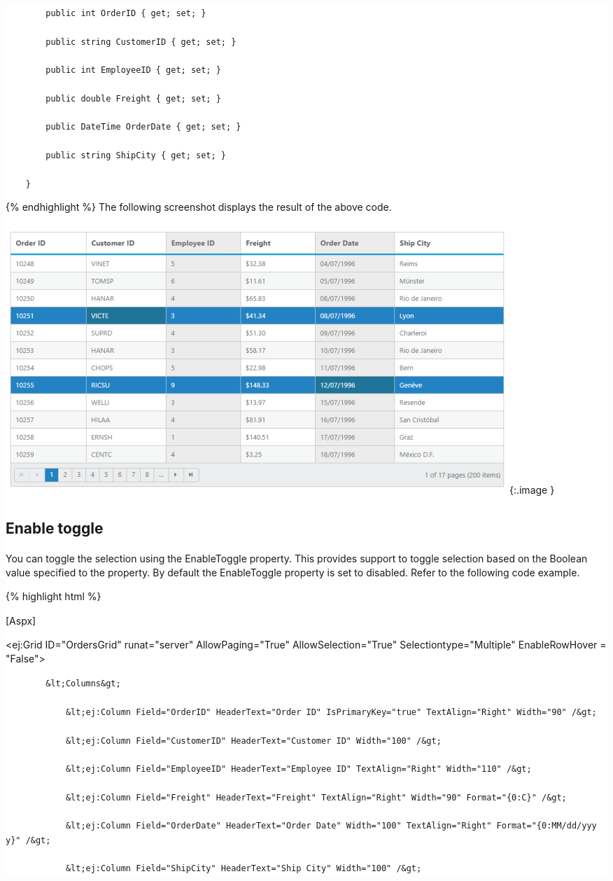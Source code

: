 
            public int OrderID { get; set; }

            public string CustomerID { get; set; }

            public int EmployeeID { get; set; }

            public double Freight { get; set; }

            public DateTime OrderDate { get; set; }

            public string ShipCity { get; set; }

        }


{% endhighlight %}
The following screenshot displays the result of the above code.

![](Selection_images/Selection_img7.png)
{:.image }


## Enable toggle

You can toggle the selection using the EnableToggle property. This provides support to toggle selection based on the Boolean value specified to the property. By default the EnableToggle property is set to disabled. Refer to the following code example.

{% highlight html %}

[Aspx]



&lt;ej:Grid ID="OrdersGrid" runat="server" AllowPaging="True" AllowSelection="True" Selectiontype="Multiple" EnableRowHover = "False"&gt;

            &lt;Columns&gt;

                &lt;ej:Column Field="OrderID" HeaderText="Order ID" IsPrimaryKey="true" TextAlign="Right" Width="90" /&gt;

                &lt;ej:Column Field="CustomerID" HeaderText="Customer ID" Width="100" /&gt;

                &lt;ej:Column Field="EmployeeID" HeaderText="Employee ID" TextAlign="Right" Width="110" /&gt;

                &lt;ej:Column Field="Freight" HeaderText="Freight" TextAlign="Right" Width="90" Format="{0:C}" /&gt;

                &lt;ej:Column Field="OrderDate" HeaderText="Order Date" Width="100" TextAlign="Right" Format="{0:MM/dd/yyyy}" /&gt;

                &lt;ej:Column Field="ShipCity" HeaderText="Ship City" Width="100" /&gt;